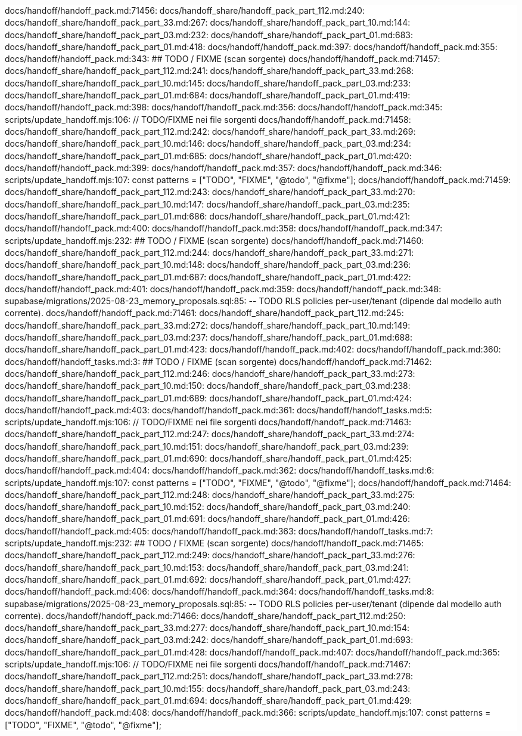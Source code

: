 docs/handoff/handoff_pack.md:71456: docs/handoff_share/handoff_pack_part_112.md:240: docs/handoff_share/handoff_pack_part_33.md:267: docs/handoff_share/handoff_pack_part_10.md:144: docs/handoff_share/handoff_pack_part_03.md:232: docs/handoff_share/handoff_pack_part_01.md:683: docs/handoff_share/handoff_pack_part_01.md:418: docs/handoff/handoff_pack.md:397: docs/handoff/handoff_pack.md:355: docs/handoff/handoff_pack.md:343: ## TODO / FIXME (scan sorgente)
docs/handoff/handoff_pack.md:71457: docs/handoff_share/handoff_pack_part_112.md:241: docs/handoff_share/handoff_pack_part_33.md:268: docs/handoff_share/handoff_pack_part_10.md:145: docs/handoff_share/handoff_pack_part_03.md:233: docs/handoff_share/handoff_pack_part_01.md:684: docs/handoff_share/handoff_pack_part_01.md:419: docs/handoff/handoff_pack.md:398: docs/handoff/handoff_pack.md:356: docs/handoff/handoff_pack.md:345: scripts/update_handoff.mjs:106: // TODO/FIXME nei file sorgenti
docs/handoff/handoff_pack.md:71458: docs/handoff_share/handoff_pack_part_112.md:242: docs/handoff_share/handoff_pack_part_33.md:269: docs/handoff_share/handoff_pack_part_10.md:146: docs/handoff_share/handoff_pack_part_03.md:234: docs/handoff_share/handoff_pack_part_01.md:685: docs/handoff_share/handoff_pack_part_01.md:420: docs/handoff/handoff_pack.md:399: docs/handoff/handoff_pack.md:357: docs/handoff/handoff_pack.md:346: scripts/update_handoff.mjs:107: const patterns = ["TODO", "FIXME", "@todo", "@fixme"];
docs/handoff/handoff_pack.md:71459: docs/handoff_share/handoff_pack_part_112.md:243: docs/handoff_share/handoff_pack_part_33.md:270: docs/handoff_share/handoff_pack_part_10.md:147: docs/handoff_share/handoff_pack_part_03.md:235: docs/handoff_share/handoff_pack_part_01.md:686: docs/handoff_share/handoff_pack_part_01.md:421: docs/handoff/handoff_pack.md:400: docs/handoff/handoff_pack.md:358: docs/handoff/handoff_pack.md:347: scripts/update_handoff.mjs:232: ## TODO / FIXME (scan sorgente)
docs/handoff/handoff_pack.md:71460: docs/handoff_share/handoff_pack_part_112.md:244: docs/handoff_share/handoff_pack_part_33.md:271: docs/handoff_share/handoff_pack_part_10.md:148: docs/handoff_share/handoff_pack_part_03.md:236: docs/handoff_share/handoff_pack_part_01.md:687: docs/handoff_share/handoff_pack_part_01.md:422: docs/handoff/handoff_pack.md:401: docs/handoff/handoff_pack.md:359: docs/handoff/handoff_pack.md:348: supabase/migrations/2025-08-23_memory_proposals.sql:85: -- TODO RLS policies per-user/tenant (dipende dal modello auth corrente).
docs/handoff/handoff_pack.md:71461: docs/handoff_share/handoff_pack_part_112.md:245: docs/handoff_share/handoff_pack_part_33.md:272: docs/handoff_share/handoff_pack_part_10.md:149: docs/handoff_share/handoff_pack_part_03.md:237: docs/handoff_share/handoff_pack_part_01.md:688: docs/handoff_share/handoff_pack_part_01.md:423: docs/handoff/handoff_pack.md:402: docs/handoff/handoff_pack.md:360: docs/handoff/handoff_tasks.md:3: ## TODO / FIXME (scan sorgente)
docs/handoff/handoff_pack.md:71462: docs/handoff_share/handoff_pack_part_112.md:246: docs/handoff_share/handoff_pack_part_33.md:273: docs/handoff_share/handoff_pack_part_10.md:150: docs/handoff_share/handoff_pack_part_03.md:238: docs/handoff_share/handoff_pack_part_01.md:689: docs/handoff_share/handoff_pack_part_01.md:424: docs/handoff/handoff_pack.md:403: docs/handoff/handoff_pack.md:361: docs/handoff/handoff_tasks.md:5: scripts/update_handoff.mjs:106: // TODO/FIXME nei file sorgenti
docs/handoff/handoff_pack.md:71463: docs/handoff_share/handoff_pack_part_112.md:247: docs/handoff_share/handoff_pack_part_33.md:274: docs/handoff_share/handoff_pack_part_10.md:151: docs/handoff_share/handoff_pack_part_03.md:239: docs/handoff_share/handoff_pack_part_01.md:690: docs/handoff_share/handoff_pack_part_01.md:425: docs/handoff/handoff_pack.md:404: docs/handoff/handoff_pack.md:362: docs/handoff/handoff_tasks.md:6: scripts/update_handoff.mjs:107: const patterns = ["TODO", "FIXME", "@todo", "@fixme"];
docs/handoff/handoff_pack.md:71464: docs/handoff_share/handoff_pack_part_112.md:248: docs/handoff_share/handoff_pack_part_33.md:275: docs/handoff_share/handoff_pack_part_10.md:152: docs/handoff_share/handoff_pack_part_03.md:240: docs/handoff_share/handoff_pack_part_01.md:691: docs/handoff_share/handoff_pack_part_01.md:426: docs/handoff/handoff_pack.md:405: docs/handoff/handoff_pack.md:363: docs/handoff/handoff_tasks.md:7: scripts/update_handoff.mjs:232: ## TODO / FIXME (scan sorgente)
docs/handoff/handoff_pack.md:71465: docs/handoff_share/handoff_pack_part_112.md:249: docs/handoff_share/handoff_pack_part_33.md:276: docs/handoff_share/handoff_pack_part_10.md:153: docs/handoff_share/handoff_pack_part_03.md:241: docs/handoff_share/handoff_pack_part_01.md:692: docs/handoff_share/handoff_pack_part_01.md:427: docs/handoff/handoff_pack.md:406: docs/handoff/handoff_pack.md:364: docs/handoff/handoff_tasks.md:8: supabase/migrations/2025-08-23_memory_proposals.sql:85: -- TODO RLS policies per-user/tenant (dipende dal modello auth corrente).
docs/handoff/handoff_pack.md:71466: docs/handoff_share/handoff_pack_part_112.md:250: docs/handoff_share/handoff_pack_part_33.md:277: docs/handoff_share/handoff_pack_part_10.md:154: docs/handoff_share/handoff_pack_part_03.md:242: docs/handoff_share/handoff_pack_part_01.md:693: docs/handoff_share/handoff_pack_part_01.md:428: docs/handoff/handoff_pack.md:407: docs/handoff/handoff_pack.md:365: scripts/update_handoff.mjs:106: // TODO/FIXME nei file sorgenti
docs/handoff/handoff_pack.md:71467: docs/handoff_share/handoff_pack_part_112.md:251: docs/handoff_share/handoff_pack_part_33.md:278: docs/handoff_share/handoff_pack_part_10.md:155: docs/handoff_share/handoff_pack_part_03.md:243: docs/handoff_share/handoff_pack_part_01.md:694: docs/handoff_share/handoff_pack_part_01.md:429: docs/handoff/handoff_pack.md:408: docs/handoff/handoff_pack.md:366: scripts/update_handoff.mjs:107: const patterns = ["TODO", "FIXME", "@todo", "@fixme"];